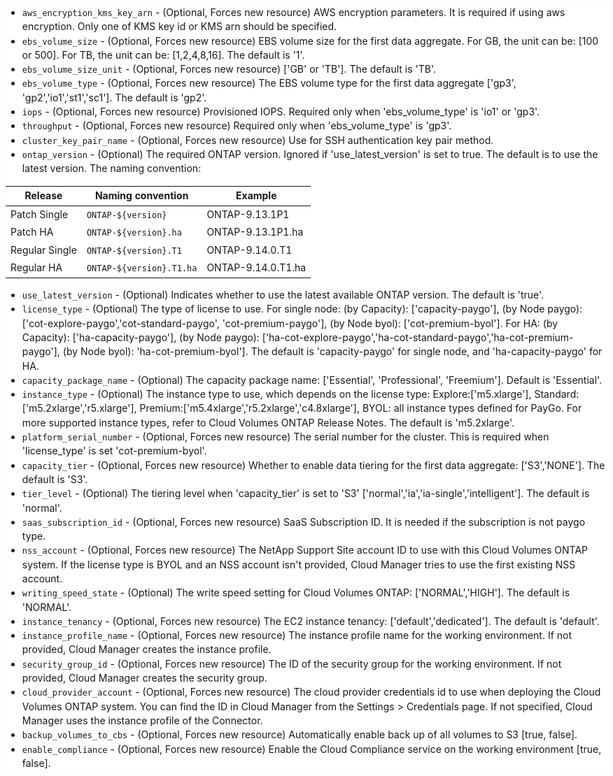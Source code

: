 * `aws_encryption_kms_key_arn` - (Optional, Forces new resource) AWS encryption parameters. It is required if using aws encryption. Only one of KMS key id or KMS arn should be specified.
* `ebs_volume_size` - (Optional, Forces new resource) EBS volume size for the first data aggregate. For GB, the unit can be: [100 or 500]. For TB, the unit can be: [1,2,4,8,16]. The default is '1'.
* `ebs_volume_size_unit` - (Optional, Forces new resource) ['GB' or 'TB']. The default is 'TB'.
* `ebs_volume_type` - (Optional, Forces new resource) The EBS volume type for the first data aggregate ['gp3', 'gp2','io1','st1','sc1']. The default is 'gp2'.
* `iops` - (Optional, Forces new resource) Provisioned IOPS. Required only when 'ebs_volume_type' is 'io1' or 'gp3'.
* `throughput` - (Optional, Forces new resource) Required only when 'ebs_volume_type' is 'gp3'.
* `cluster_key_pair_name` - (Optional, Forces new resource) Use for SSH authentication key pair method.
* `ontap_version` - (Optional) The required ONTAP version. Ignored if 'use_latest_version' is set to true. The default is to use the latest version. The naming convention:

|Release|Naming convention|Example|
|-------|-----------------|-------|
|Patch Single | `ONTAP-${version}` | ONTAP-9.13.1P1|
|Patch HA | `ONTAP-${version}.ha` | ONTAP-9.13.1P1.ha|
|Regular Single | `ONTAP-${version}.T1` | ONTAP-9.14.0.T1|
|Regular HA | `ONTAP-${version}.T1.ha` | ONTAP-9.14.0.T1.ha|

* `use_latest_version` - (Optional) Indicates whether to use the latest available ONTAP version. The default is 'true'.
* `license_type` - (Optional) The type of license to use. For single node: (by Capacity): ['capacity-paygo'], (by Node paygo): ['cot-explore-paygo','cot-standard-paygo', 'cot-premium-paygo'], (by Node byol): ['cot-premium-byol']. For HA: (by Capacity): ['ha-capacity-paygo'], (by Node paygo): ['ha-cot-explore-paygo','ha-cot-standard-paygo','ha-cot-premium-paygo'], (by Node byol): 'ha-cot-premium-byol']. The default is 'capacity-paygo' for single node, and 'ha-capacity-paygo' for HA.
* `capacity_package_name` - (Optional) The capacity package name: ['Essential', 'Professional', 'Freemium']. Default is 'Essential'.
* `instance_type` - (Optional) The instance type to use, which depends on the license type: Explore:['m5.xlarge'], Standard:['m5.2xlarge','r5.xlarge'], Premium:['m5.4xlarge','r5.2xlarge','c4.8xlarge'], BYOL: all instance types defined for PayGo. For more supported instance types, refer to Cloud Volumes ONTAP Release Notes. The default is 'm5.2xlarge'.
* `platform_serial_number` - (Optional, Forces new resource) The serial number for the cluster. This is required when 'license_type' is set 'cot-premium-byol'.
* `capacity_tier` - (Optional, Forces new resource) Whether to enable data tiering for the first data aggregate: ['S3','NONE']. The default is 'S3'.
* `tier_level` - (Optional) The tiering level when 'capacity_tier' is set to 'S3' ['normal','ia','ia-single','intelligent']. The default is 'normal'.
* `saas_subscription_id` - (Optional, Forces new resource) SaaS Subscription ID. It is needed if the subscription is not paygo type.
* `nss_account` - (Optional, Forces new resource) The NetApp Support Site account ID to use with this Cloud Volumes ONTAP system. If the license type is BYOL and an NSS account isn't provided, Cloud Manager tries to use the first existing NSS account.
* `writing_speed_state` - (Optional) The write speed setting for Cloud Volumes ONTAP: ['NORMAL','HIGH']. The default is 'NORMAL'.
* `instance_tenancy` - (Optional, Forces new resource) The EC2 instance tenancy: ['default','dedicated']. The default is 'default'.
* `instance_profile_name` - (Optional, Forces new resource) The instance profile name for the working environment. If not provided, Cloud Manager creates the instance profile.
* `security_group_id` - (Optional, Forces new resource) The ID of the security group for the working environment. If not provided, Cloud Manager creates the security group.
* `cloud_provider_account` - (Optional, Forces new resource) The cloud provider credentials id to use when deploying the Cloud Volumes ONTAP system. You can find the ID in Cloud Manager from the Settings > Credentials page. If not specified, Cloud Manager uses the instance profile of the Connector.
* `backup_volumes_to_cbs` - (Optional, Forces new resource) Automatically enable back up of all volumes to S3 [true, false].
* `enable_compliance` - (Optional, Forces new resource) Enable the Cloud Compliance service on the working environment [true, false].
